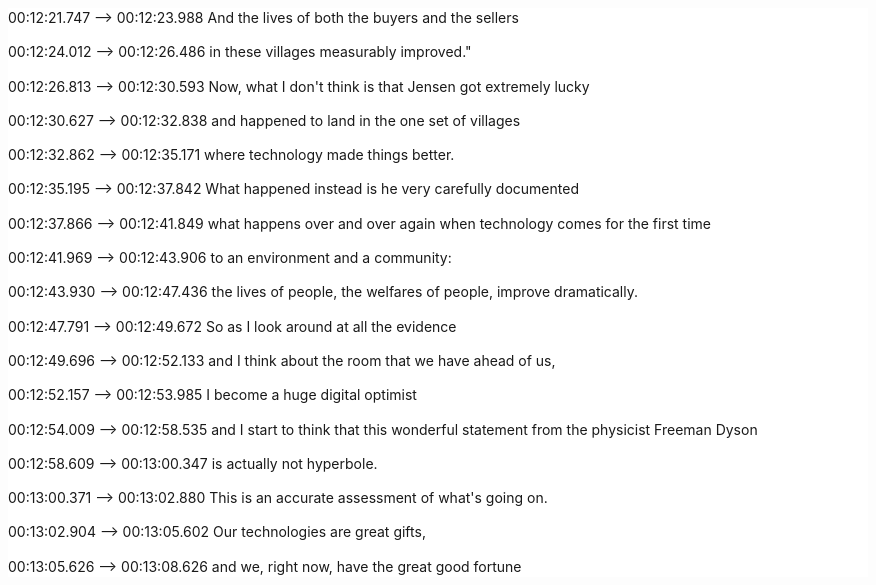 00:12:21.747 --> 00:12:23.988
And the lives of both
the buyers and the sellers

00:12:24.012 --> 00:12:26.486
in these villages measurably improved."

00:12:26.813 --> 00:12:30.593
Now, what I don't think
is that Jensen got extremely lucky

00:12:30.627 --> 00:12:32.838
and happened to land
in the one set of villages

00:12:32.862 --> 00:12:35.171
where technology made things better.

00:12:35.195 --> 00:12:37.842
What happened instead
is he very carefully documented

00:12:37.866 --> 00:12:41.849
what happens over and over again
when technology comes for the first time

00:12:41.969 --> 00:12:43.906
to an environment and a community:

00:12:43.930 --> 00:12:47.436
the lives of people, the welfares
of people, improve dramatically.

00:12:47.791 --> 00:12:49.672
So as I look around at all the evidence

00:12:49.696 --> 00:12:52.133
and I think about the room
that we have ahead of us,

00:12:52.157 --> 00:12:53.985
I become a huge digital optimist

00:12:54.009 --> 00:12:58.535
and I start to think that this wonderful
statement from the physicist Freeman Dyson

00:12:58.609 --> 00:13:00.347
is actually not hyperbole.

00:13:00.371 --> 00:13:02.880
This is an accurate assessment
of what's going on.

00:13:02.904 --> 00:13:05.602
Our technologies are great gifts,

00:13:05.626 --> 00:13:08.626
and we, right now,
have the great good fortune

